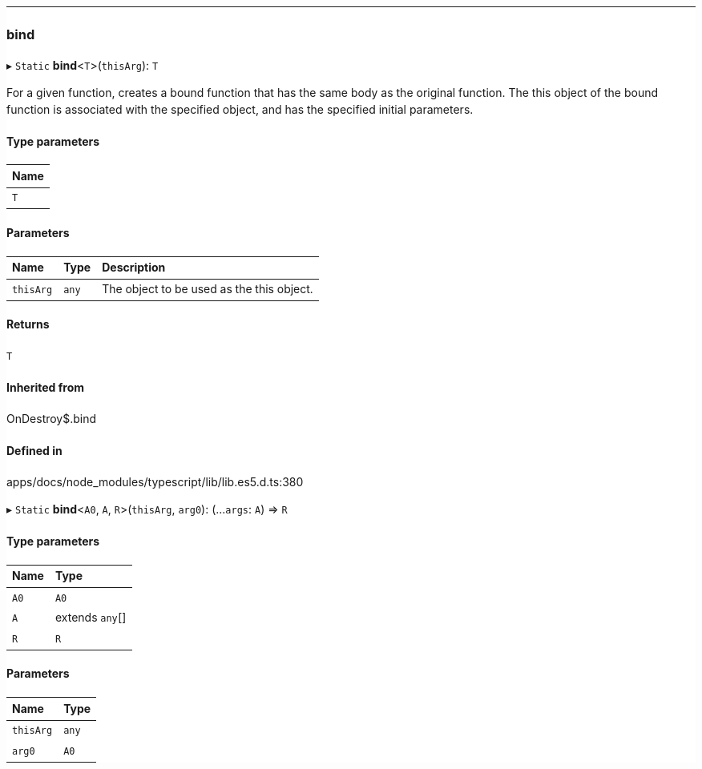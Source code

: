 ___

### bind

▸ `Static` **bind**<`T`\>(`thisArg`): `T`

For a given function, creates a bound function that has the same body as the original function.
The this object of the bound function is associated with the specified object, and has the specified initial parameters.

#### Type parameters

| Name |
| :------ |
| `T` |

#### Parameters

| Name | Type | Description |
| :------ | :------ | :------ |
| `thisArg` | `any` | The object to be used as the this object. |

#### Returns

`T`

#### Inherited from

OnDestroy$.bind

#### Defined in

apps/docs/node_modules/typescript/lib/lib.es5.d.ts:380

▸ `Static` **bind**<`A0`, `A`, `R`\>(`thisArg`, `arg0`): (...`args`: `A`) => `R`

#### Type parameters

| Name | Type |
| :------ | :------ |
| `A0` | `A0` |
| `A` | extends `any`[] |
| `R` | `R` |

#### Parameters

| Name | Type |
| :------ | :------ |
| `thisArg` | `any` |
| `arg0` | `A0` |
